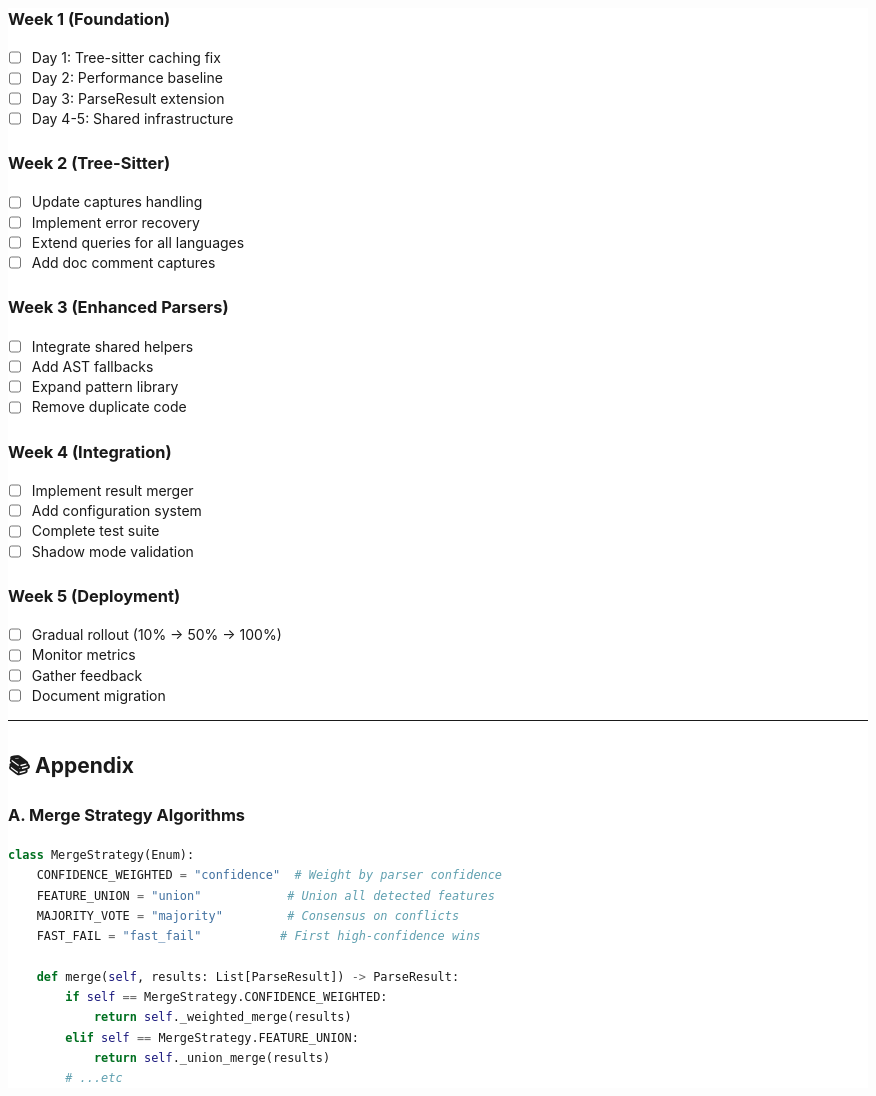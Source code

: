 ### Week 1 (Foundation)
- [ ] Day 1: Tree-sitter caching fix
- [ ] Day 2: Performance baseline
- [ ] Day 3: ParseResult extension
- [ ] Day 4-5: Shared infrastructure

### Week 2 (Tree-Sitter)
- [ ] Update captures handling
- [ ] Implement error recovery
- [ ] Extend queries for all languages
- [ ] Add doc comment captures

### Week 3 (Enhanced Parsers)
- [ ] Integrate shared helpers
- [ ] Add AST fallbacks
- [ ] Expand pattern library
- [ ] Remove duplicate code

### Week 4 (Integration)
- [ ] Implement result merger
- [ ] Add configuration system
- [ ] Complete test suite
- [ ] Shadow mode validation

### Week 5 (Deployment)
- [ ] Gradual rollout (10% → 50% → 100%)
- [ ] Monitor metrics
- [ ] Gather feedback
- [ ] Document migration

---

## 📚 Appendix

### A. Merge Strategy Algorithms

```python
class MergeStrategy(Enum):
    CONFIDENCE_WEIGHTED = "confidence"  # Weight by parser confidence
    FEATURE_UNION = "union"            # Union all detected features
    MAJORITY_VOTE = "majority"         # Consensus on conflicts
    FAST_FAIL = "fast_fail"           # First high-confidence wins

    def merge(self, results: List[ParseResult]) -> ParseResult:
        if self == MergeStrategy.CONFIDENCE_WEIGHTED:
            return self._weighted_merge(results)
        elif self == MergeStrategy.FEATURE_UNION:
            return self._union_merge(results)
        # ...etc
```
